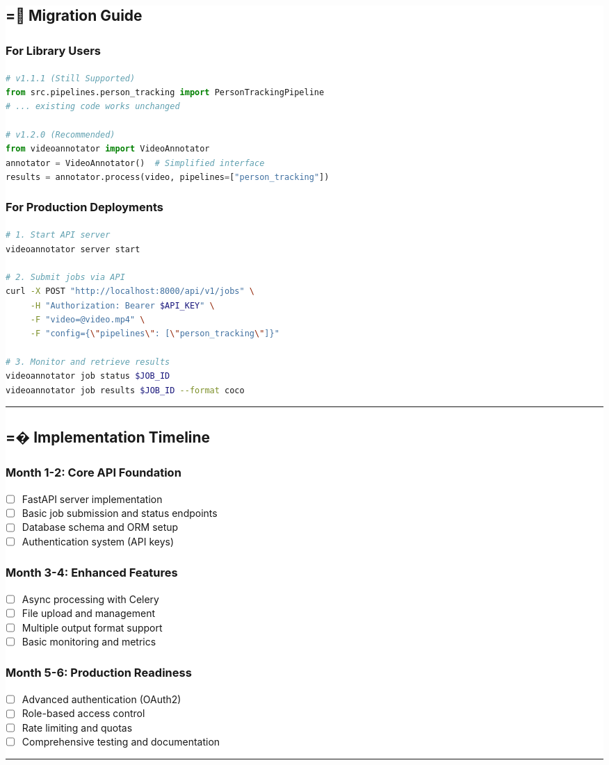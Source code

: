 
## = Migration Guide

### For Library Users
```python
# v1.1.1 (Still Supported)
from src.pipelines.person_tracking import PersonTrackingPipeline
# ... existing code works unchanged

# v1.2.0 (Recommended) 
from videoannotator import VideoAnnotator
annotator = VideoAnnotator()  # Simplified interface
results = annotator.process(video, pipelines=["person_tracking"])
```

### For Production Deployments
```bash
# 1. Start API server
videoannotator server start

# 2. Submit jobs via API
curl -X POST "http://localhost:8000/api/v1/jobs" \
     -H "Authorization: Bearer $API_KEY" \
     -F "video=@video.mp4" \
     -F "config={\"pipelines\": [\"person_tracking\"]}"

# 3. Monitor and retrieve results
videoannotator job status $JOB_ID
videoannotator job results $JOB_ID --format coco
```

---

## =� Implementation Timeline

### Month 1-2: Core API Foundation
- [ ] FastAPI server implementation
- [ ] Basic job submission and status endpoints
- [ ] Database schema and ORM setup
- [ ] Authentication system (API keys)

### Month 3-4: Enhanced Features
- [ ] Async processing with Celery
- [ ] File upload and management
- [ ] Multiple output format support
- [ ] Basic monitoring and metrics

### Month 5-6: Production Readiness
- [ ] Advanced authentication (OAuth2)
- [ ] Role-based access control
- [ ] Rate limiting and quotas
- [ ] Comprehensive testing and documentation

---